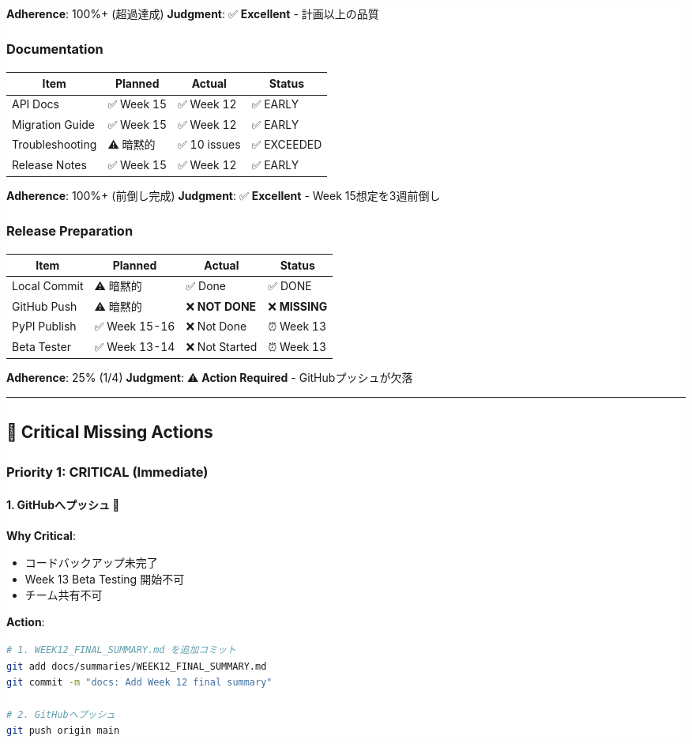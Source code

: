 **Adherence**: 100%+ (超過達成)
**Judgment**: ✅ **Excellent** - 計画以上の品質

### Documentation
| Item | Planned | Actual | Status |
|------|---------|--------|--------|
| API Docs | ✅ Week 15 | ✅ Week 12 | ✅ EARLY |
| Migration Guide | ✅ Week 15 | ✅ Week 12 | ✅ EARLY |
| Troubleshooting | ⚠️ 暗黙的 | ✅ 10 issues | ✅ EXCEEDED |
| Release Notes | ✅ Week 15 | ✅ Week 12 | ✅ EARLY |

**Adherence**: 100%+ (前倒し完成)
**Judgment**: ✅ **Excellent** - Week 15想定を3週前倒し

### Release Preparation
| Item | Planned | Actual | Status |
|------|---------|--------|--------|
| Local Commit | ⚠️ 暗黙的 | ✅ Done | ✅ DONE |
| GitHub Push | ⚠️ 暗黙的 | ❌ **NOT DONE** | ❌ **MISSING** |
| PyPI Publish | ✅ Week 15-16 | ❌ Not Done | ⏰ Week 13 |
| Beta Tester | ✅ Week 13-14 | ❌ Not Started | ⏰ Week 13 |

**Adherence**: 25% (1/4)
**Judgment**: ⚠️ **Action Required** - GitHubプッシュが欠落

---

## 🎯 Critical Missing Actions

### Priority 1: CRITICAL (Immediate)

#### 1. GitHubへプッシュ 🔴
**Why Critical**:
- コードバックアップ未完了
- Week 13 Beta Testing 開始不可
- チーム共有不可

**Action**:
```bash
# 1. WEEK12_FINAL_SUMMARY.md を追加コミット
git add docs/summaries/WEEK12_FINAL_SUMMARY.md
git commit -m "docs: Add Week 12 final summary"

# 2. GitHubへプッシュ
git push origin main
```
